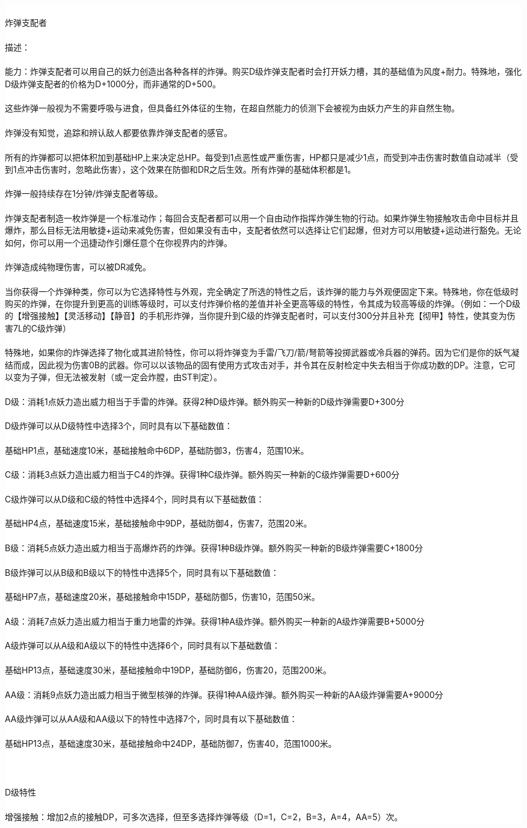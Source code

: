 <title>炸弹支配者</title>
<meta name="GENERATOR" content="WinCHM">
<meta http-equiv="Content-Type" content="text/html; charset=gb2312">
<br>炸弹支配者
<br>
<br>描述：
<br>
<br>能力：炸弹支配者可以用自己的妖力创造出各种各样的炸弹。购买D级炸弹支配者时会打开妖力槽，其的基础值为风度+耐力。特殊地，强化D级炸弹支配者的价格为D+1000分，而非通常的D+500。
<br>
<br>这些炸弹一般视为不需要呼吸与进食，但具备红外体征的生物，在超自然能力的侦测下会被视为由妖力产生的非自然生物。
<br>
<br>炸弹没有知觉，追踪和辨认敌人都要依靠炸弹支配者的感官。
<br>
<br>所有的炸弹都可以把体积加到基础HP上来决定总HP。每受到1点恶性或严重伤害，HP都只是减少1点，而受到冲击伤害时数值自动减半（受到1点冲击伤害时，忽略此伤害），这个效果在防御和DR之后生效。所有炸弹的基础体积都是1。
<br>
<br>炸弹一般持续存在1分钟/炸弹支配者等级。
<br>
<br>炸弹支配者制造一枚炸弹是一个标准动作；每回合支配者都可以用一个自由动作指挥炸弹生物的行动。如果炸弹生物接触攻击命中目标并且爆炸，那么目标无法用敏捷+运动来减免伤害，但如果没有击中，支配者依然可以选择让它们起爆，但对方可以用敏捷+运动进行豁免。无论如何，你可以用一个迅捷动作引爆任意个在你视界内的炸弹。
<br>
<br>炸弹造成纯物理伤害，可以被DR减免。
<br>
<br>当你获得一个炸弹种类，你可以为它选择特性与外观，完全确定了所选的特性之后，该炸弹的能力与外观便固定下来。特殊地，你在低级时购买的炸弹，在你提升到更高的训练等级时，可以支付炸弹价格的差值并补全更高等级的特性，令其成为较高等级的炸弹。（例如：一个D级的【增强接触】【灵活移动】【静音】的手机形炸弹，当你提升到C级的炸弹支配者时，可以支付300分并且补充【彻甲】特性，使其变为伤害7L的C级炸弹）
<br>
<br>特殊地，如果你的炸弹选择了物化或其进阶特性，你可以将炸弹变为手雷/飞刀/箭/弩箭等投掷武器或冷兵器的弹药。因为它们是你的妖气凝结而成，因此视为伤害0B的武器。你可以以该物品的固有使用方式攻击对手，并令其在反射检定中失去相当于你成功数的DP。注意，它可以变为子弹，但无法被发射（或一定会炸膛，由ST判定）。
<br>
<br>D级：消耗1点妖力造出威力相当于手雷的炸弹。获得2种D级炸弹。额外购买一种新的D级炸弹需要D+300分
<br>
<br>D级炸弹可以从D级特性中选择3个，同时具有以下基础数值：
<br>
<br>基础HP1点，基础速度10米，基础接触命中6DP，基础防御3，伤害4，范围10米。
<br>
<br>C级：消耗3点妖力造出威力相当于C4的炸弹。获得1种C级炸弹。额外购买一种新的C级炸弹需要D+600分
<br>
<br>C级炸弹可以从D级和C级的特性中选择4个，同时具有以下基础数值：
<br>
<br>基础HP4点，基础速度15米，基础接触命中9DP，基础防御4，伤害7，范围20米。
<br>
<br>B级：消耗5点妖力造出威力相当于高爆炸药的炸弹。获得1种B级炸弹。额外购买一种新的B级炸弹需要C+1800分
<br>
<br>B级炸弹可以从B级和B级以下的特性中选择5个，同时具有以下基础数值：
<br>
<br>基础HP7点，基础速度20米，基础接触命中15DP，基础防御5，伤害10，范围50米。
<br>
<br>A级：消耗7点妖力造出威力相当于重力地雷的炸弹。获得1种A级炸弹。额外购买一种新的A级炸弹需要B+5000分
<br>
<br>A级炸弹可以从A级和A级以下的特性中选择6个，同时具有以下基础数值：
<br>
<br>基础HP13点，基础速度30米，基础接触命中19DP，基础防御6，伤害20，范围200米。
<br>
<br>AA级：消耗9点妖力造出威力相当于微型核弹的炸弹。获得1种AA级炸弹。额外购买一种新的AA级炸弹需要A+9000分
<br>
<br>AA级炸弹可以从AA级和AA级以下的特性中选择7个，同时具有以下基础数值：
<br>
<br>基础HP13点，基础速度30米，基础接触命中24DP，基础防御7，伤害40，范围1000米。
<br>
<br> 
<br>
<br>D级特性
<br>
<br>增强接触：增加2点的接触DP，可多次选择，但至多选择炸弹等级（D=1，C=2，B=3，A=4，AA=5）次。